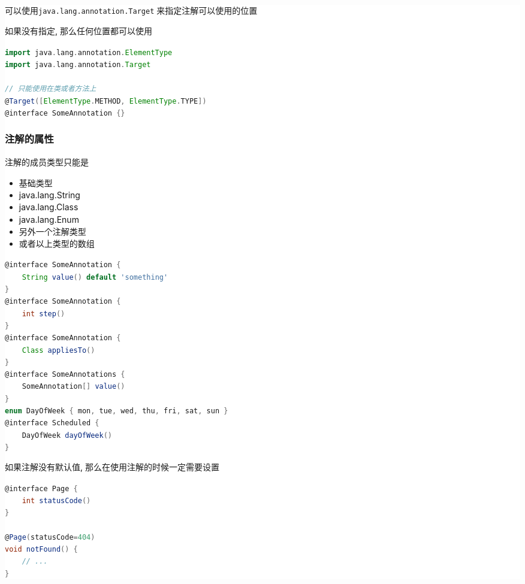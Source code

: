 可以使用`java.lang.annotation.Target` 来指定注解可以使用的位置

如果没有指定, 那么任何位置都可以使用

~~~groovy
import java.lang.annotation.ElementType
import java.lang.annotation.Target

// 只能使用在类或者方法上
@Target([ElementType.METHOD, ElementType.TYPE])     
@interface SomeAnnotation {} 
~~~



### 注解的属性

注解的成员类型只能是

-   基础类型
-   java.lang.String
-   java.lang.Class
-   java.lang.Enum
-   另外一个注解类型
-   或者以上类型的数组

~~~groovy
@interface SomeAnnotation {
    String value() default 'something'      
}
@interface SomeAnnotation {
    int step()                              
}
@interface SomeAnnotation {
    Class appliesTo()                       
}
@interface SomeAnnotations {
    SomeAnnotation[] value()                
}
enum DayOfWeek { mon, tue, wed, thu, fri, sat, sun }
@interface Scheduled {
    DayOfWeek dayOfWeek()                   
}
~~~

如果注解没有默认值, 那么在使用注解的时候一定需要设置

~~~groovy
@interface Page {
    int statusCode()
}

@Page(statusCode=404)
void notFound() {
    // ...
}
~~~
